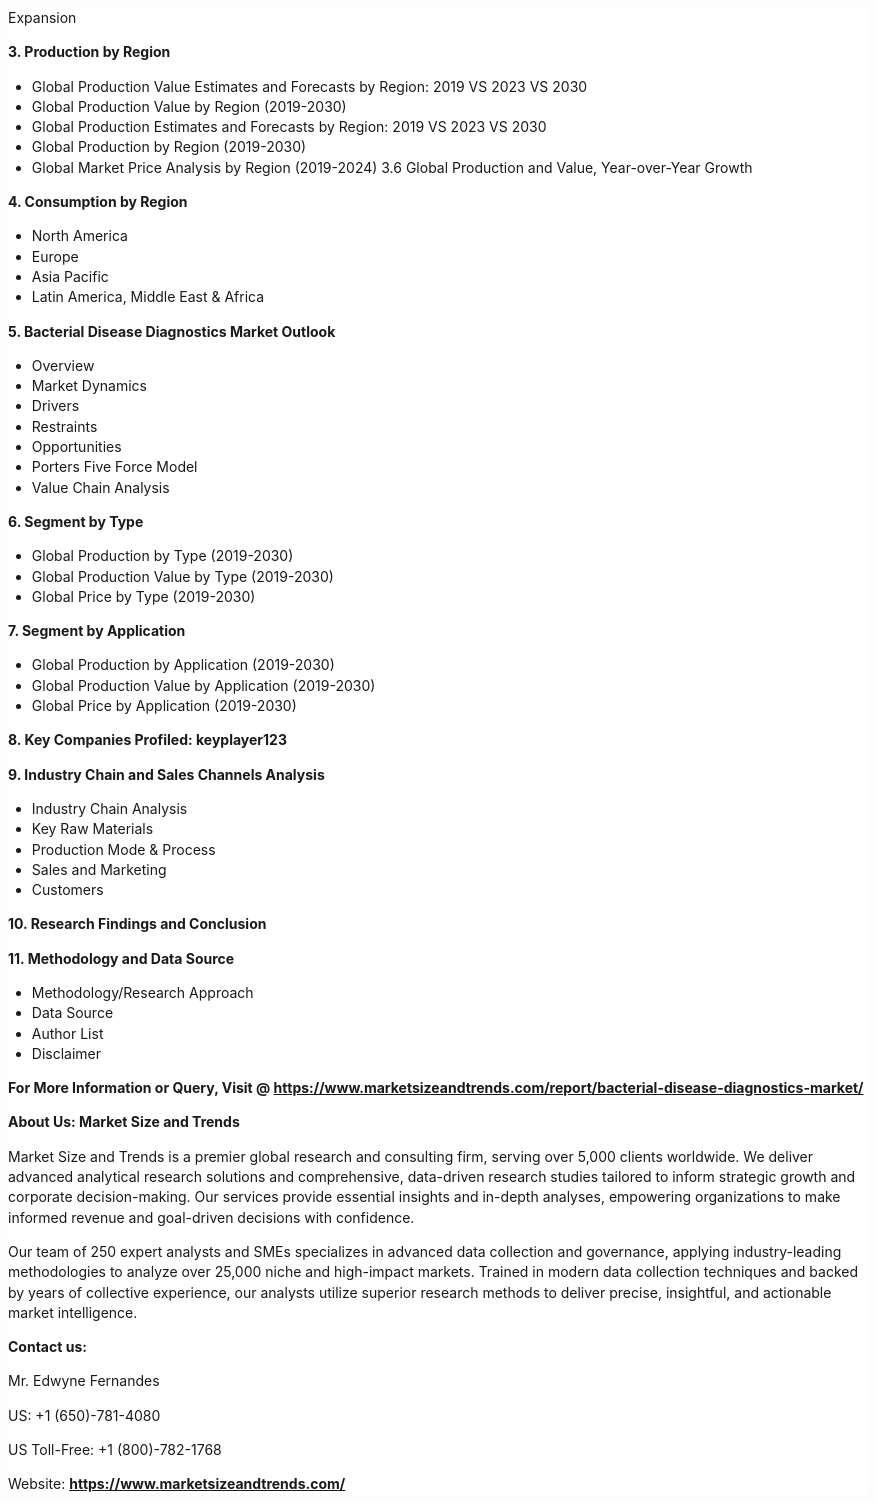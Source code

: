 Expansion</li></ul><p><strong>3. Production by Region</strong></p><ul><li>Global Production Value Estimates and Forecasts by Region: 2019 VS 2023 VS 2030</li><li>Global Production Value by Region (2019-2030)</li><li>Global Production Estimates and Forecasts by Region: 2019 VS 2023 VS 2030</li><li>Global Production by Region (2019-2030)</li><li>Global Market Price Analysis by Region (2019-2024) 3.6 Global Production and Value, Year-over-Year Growth</li></ul><p><strong>4. Consumption by Region</strong></p><ul><li>North America</li><li>Europe</li><li>Asia Pacific</li><li>Latin America, Middle East &amp; Africa</li></ul><p><strong>5. Bacterial Disease Diagnostics Market Outlook</strong></p><ul><li>Overview</li><li>Market Dynamics</li><li>Drivers</li><li>Restraints</li><li>Opportunities</li><li>Porters Five Force Model</li><li>Value Chain Analysis&nbsp;</li></ul><p><strong>6. Segment by Type</strong></p><ul><li>Global Production by Type (2019-2030)</li><li>Global Production Value by Type (2019-2030)</li><li>Global Price by Type (2019-2030)</li></ul><p><strong>7. Segment by Application</strong></p><ul><li>Global Production by Application (2019-2030)</li><li>Global Production Value by Application (2019-2030)</li><li>Global Price by Application (2019-2030)</li></ul><p><strong>8. Key Companies Profiled: keyplayer123</strong></p><p><strong>9. Industry Chain and Sales Channels Analysis</strong></p><ul><li>Industry Chain Analysis</li><li>Key Raw Materials</li><li>Production Mode &amp; Process</li><li>Sales and Marketing</li><li>Customers</li></ul><p><strong>10. Research Findings and Conclusion</strong></p><p><strong>11. Methodology and Data Source</strong></p><ul><li>Methodology/Research Approach</li><li>Data Source</li><li>Author List</li><li>Disclaimer</li></ul></p><p><strong>For More Information or Query, Visit @ <a href="https://www.marketsizeandtrends.com/report/bacterial-disease-diagnostics-market/">https://www.marketsizeandtrends.com/report/bacterial-disease-diagnostics-market/</a></strong></p><p><strong>About Us: Market Size and Trends</strong></p><p>Market Size and Trends is a premier global research and consulting firm, serving over 5,000 clients worldwide. We deliver advanced analytical research solutions and comprehensive, data-driven research studies tailored to inform strategic growth and corporate decision-making. Our services provide essential insights and in-depth analyses, empowering organizations to make informed revenue and goal-driven decisions with confidence.</p><p>Our team of 250 expert analysts and SMEs specializes in advanced data collection and governance, applying industry-leading methodologies to analyze over 25,000 niche and high-impact markets. Trained in modern data collection techniques and backed by years of collective experience, our analysts utilize superior research methods to deliver precise, insightful, and actionable market intelligence.</p><p><strong>Contact us:</strong></p><p>Mr. Edwyne Fernandes</p><p>US: +1 (650)-781-4080</p><p>US Toll-Free: +1 (800)-782-1768</p><p>Website: <strong><a href="https://www.marketsizeandtrends.com/">https://www.marketsizeandtrends.com/</a></strong></p>
